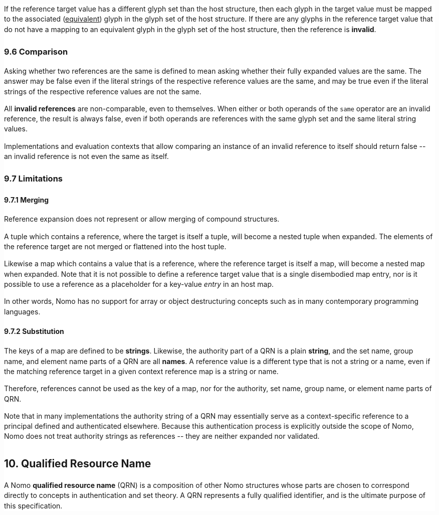 If the reference target value has a different glyph set than the host structure, then each glyph in the target value must be mapped to the associated ([equivalent](#25-compatibility-and-equivalence)) glyph in the glyph set of the host structure. If there are any glyphs in the reference target value that do not have a mapping to an equivalent glyph in the glyph set of the host structure, then the reference is **invalid**.

### 9.6 Comparison
 
Asking whether two references are the same is defined to mean asking whether their fully expanded values are the same. The answer may be false even if the literal strings of the respective reference values are the same, and may be true even if the literal strings of the respective reference values are not the same.

All **invalid references** are non-comparable, even to themselves. When either or both operands of the `same` operator are an invalid reference, the result is always false, even if both operands are references with the same glyph set and the same literal string values. 

Implementations and evaluation contexts that allow comparing an instance of an invalid reference to itself should return false -- an invalid reference is not even the same as itself.

### 9.7 Limitations

#### 9.7.1 Merging

Reference expansion does not represent or allow merging of compound structures. 

A tuple which contains a reference, where the target is itself a tuple, will become a nested tuple when expanded. The elements of the reference target are not merged or flattened into the host tuple. 

Likewise a map which contains a value that is a reference, where the reference target is itself a map, will become a nested map when expanded. Note that it is not possible to define a reference target value that is a single disembodied map entry, nor is it possible to use a reference as a placeholder for a key-value *entry* in an host map.

In other words, Nomo has no support for array or object destructuring concepts such as in many contemporary programming languages.

#### 9.7.2 Substitution

The keys of a map are defined to be **strings**. Likewise, the authority part of a QRN is a plain **string**, and the set name, group name, and element name parts of a QRN are all **names**. A reference value is a different type that is not a string or a name, even if the matching reference target in a given context reference map is a string or name. 

Therefore, references cannot be used as the key of a map, nor for the authority, set name, group name, or element name parts of QRN.

Note that in many implementations the authority string of a QRN may essentially serve as a context-specific reference to a principal defined and authenticated elsewhere. Because this authentication process is explicitly outside the scope of Nomo, Nomo does not treat authority strings as references -- they are neither expanded nor validated.

## 10. Qualified Resource Name

A Nomo **qualified resource name** (QRN) is a composition of other Nomo structures whose parts are chosen to correspond directly to concepts in authentication and set theory. A QRN represents a fully qualified identifier, and is the ultimate purpose of this specification.
 